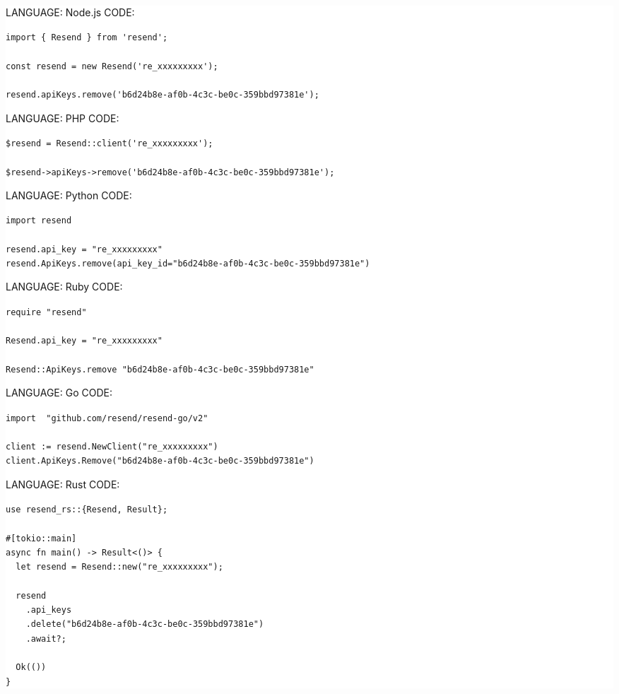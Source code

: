 LANGUAGE: Node.js
CODE:
```
import { Resend } from 'resend';

const resend = new Resend('re_xxxxxxxxx');

resend.apiKeys.remove('b6d24b8e-af0b-4c3c-be0c-359bbd97381e');
```

LANGUAGE: PHP
CODE:
```
$resend = Resend::client('re_xxxxxxxxx');

$resend->apiKeys->remove('b6d24b8e-af0b-4c3c-be0c-359bbd97381e');
```

LANGUAGE: Python
CODE:
```
import resend

resend.api_key = "re_xxxxxxxxx"
resend.ApiKeys.remove(api_key_id="b6d24b8e-af0b-4c3c-be0c-359bbd97381e")
```

LANGUAGE: Ruby
CODE:
```
require "resend"

Resend.api_key = "re_xxxxxxxxx"

Resend::ApiKeys.remove "b6d24b8e-af0b-4c3c-be0c-359bbd97381e"
```

LANGUAGE: Go
CODE:
```
import 	"github.com/resend/resend-go/v2"

client := resend.NewClient("re_xxxxxxxxx")
client.ApiKeys.Remove("b6d24b8e-af0b-4c3c-be0c-359bbd97381e")
```

LANGUAGE: Rust
CODE:
```
use resend_rs::{Resend, Result};

#[tokio::main]
async fn main() -> Result<()> {
  let resend = Resend::new("re_xxxxxxxxx");

  resend
    .api_keys
    .delete("b6d24b8e-af0b-4c3c-be0c-359bbd97381e")
    .await?;

  Ok(())
}
```
